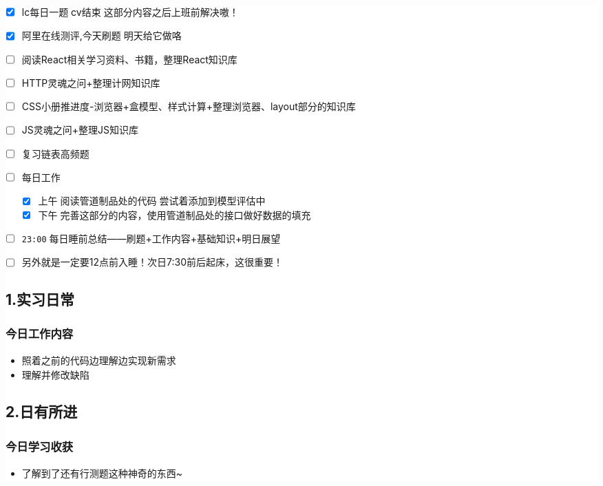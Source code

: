 - [x] lc每日一题 cv结束 这部分内容之后上班前解决嗷！
- [x] 阿里在线测评,今天刷题 明天给它做咯
- [ ] 阅读React相关学习资料、书籍，整理React知识库
- [ ] HTTP灵魂之问+整理计网知识库
- [ ] CSS小册推进度-浏览器+盒模型、样式计算+整理浏览器、layout部分的知识库
- [ ] JS灵魂之问+整理JS知识库
- [ ] 复习链表高频题
- [ ] 每日工作

  - [x] 上午 阅读管道制品处的代码 尝试着添加到模型评估中
  - [x] 下午 完善这部分的内容，使用管道制品处的接口做好数据的填充
- [ ] `23:00` 每日睡前总结——刷题+工作内容+基础知识+明日展望
- [ ] 另外就是一定要12点前入睡！次日7:30前后起床，这很重要！

## 1.实习日常

### 今日工作内容

- 照着之前的代码边理解边实现新需求
- 理解并修改缺陷

## 2.日有所进

### 今日学习收获

- 了解到了还有行测题这种神奇的东西~
